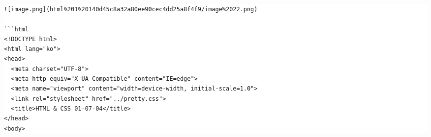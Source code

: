     ![image.png](html%201%20140d45c8a32a80ee90cec4dd25a8f4f9/image%2022.png)
    
    ```html
    <!DOCTYPE html>
    <html lang="ko">
    <head>
      <meta charset="UTF-8">
      <meta http-equiv="X-UA-Compatible" content="IE=edge">
      <meta name="viewport" content="width=device-width, initial-scale=1.0">
      <link rel="stylesheet" href="../pretty.css">
      <title>HTML & CSS 01-07-04</title>
    </head>
    <body>
    